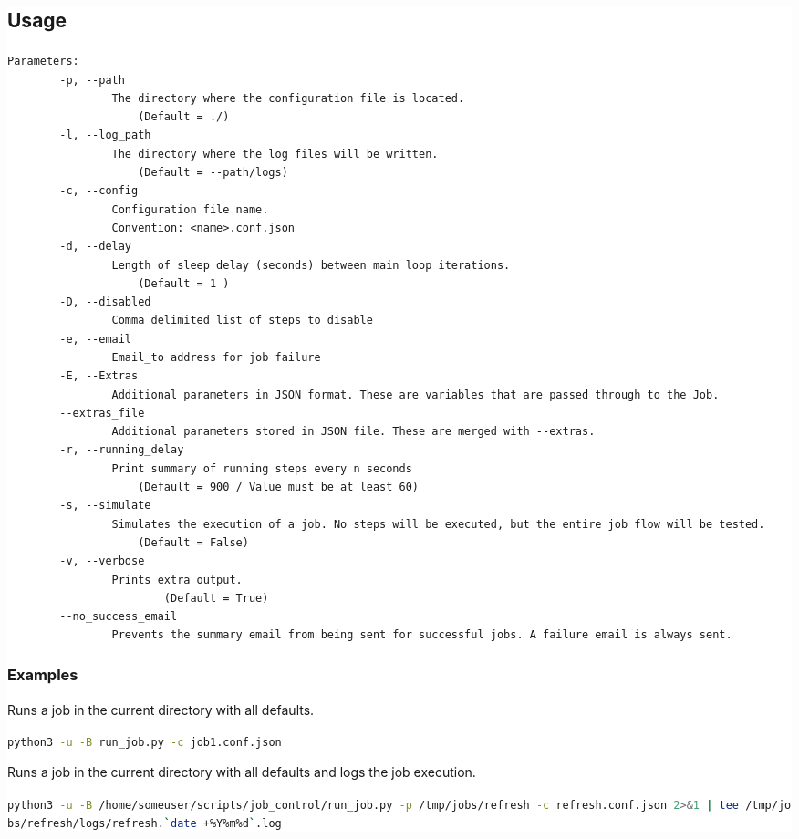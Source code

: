 ## Usage

```txt
Parameters:
        -p, --path
                The directory where the configuration file is located.
                    (Default = ./)
        -l, --log_path
                The directory where the log files will be written.
                    (Default = --path/logs)
        -c, --config
                Configuration file name.
                Convention: <name>.conf.json
        -d, --delay
                Length of sleep delay (seconds) between main loop iterations.
                    (Default = 1 )
        -D, --disabled
                Comma delimited list of steps to disable
        -e, --email
                Email_to address for job failure
        -E, --Extras
                Additional parameters in JSON format. These are variables that are passed through to the Job.
        --extras_file
                Additional parameters stored in JSON file. These are merged with --extras.
        -r, --running_delay
                Print summary of running steps every n seconds
                    (Default = 900 / Value must be at least 60)
        -s, --simulate
                Simulates the execution of a job. No steps will be executed, but the entire job flow will be tested.
                    (Default = False)
        -v, --verbose
                Prints extra output.
                        (Default = True)
        --no_success_email
                Prevents the summary email from being sent for successful jobs. A failure email is always sent.
```

### Examples

Runs a job in the current directory with all defaults.

```bash
python3 -u -B run_job.py -c job1.conf.json
```

Runs a job in the current directory with all defaults and logs the job execution.

```bash
python3 -u -B /home/someuser/scripts/job_control/run_job.py -p /tmp/jobs/refresh -c refresh.conf.json 2>&1 | tee /tmp/jobs/refresh/logs/refresh.`date +%Y%m%d`.log
```
